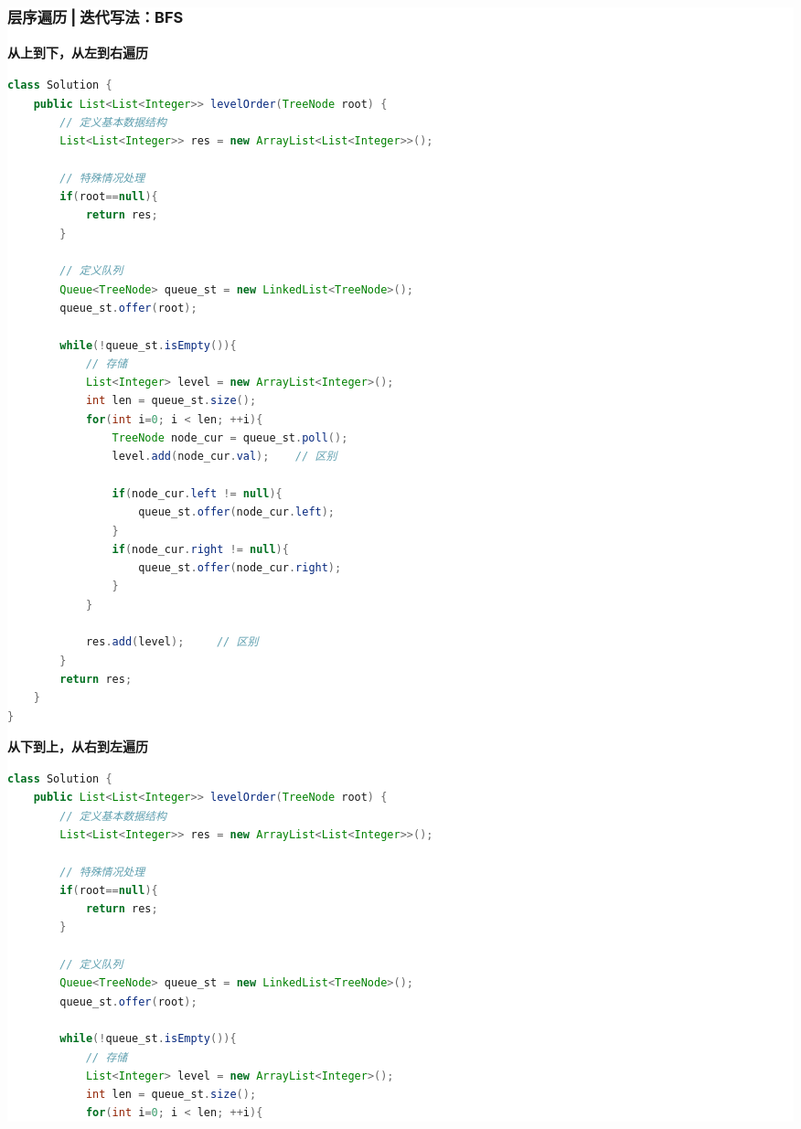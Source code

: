 

### 层序遍历 | 迭代写法：BFS

**从上到下，从左到右遍历**

```java
class Solution {
    public List<List<Integer>> levelOrder(TreeNode root) {
        // 定义基本数据结构
        List<List<Integer>> res = new ArrayList<List<Integer>>();
      
        // 特殊情况处理
        if(root==null){
            return res;
        }
      
        // 定义队列
        Queue<TreeNode> queue_st = new LinkedList<TreeNode>();
        queue_st.offer(root);

        while(!queue_st.isEmpty()){
            // 存储
            List<Integer> level = new ArrayList<Integer>();
            int len = queue_st.size();
            for(int i=0; i < len; ++i){
                TreeNode node_cur = queue_st.poll();
                level.add(node_cur.val);	// 区别
              
                if(node_cur.left != null){
                    queue_st.offer(node_cur.left);
                }
                if(node_cur.right != null){
                    queue_st.offer(node_cur.right);
                }
            }
          
            res.add(level);		// 区别
        }
        return res;
    }
}
```

**从下到上，从右到左遍历**

```java
class Solution {
    public List<List<Integer>> levelOrder(TreeNode root) {
        // 定义基本数据结构
        List<List<Integer>> res = new ArrayList<List<Integer>>();
      
        // 特殊情况处理
        if(root==null){
            return res;
        }
      
        // 定义队列
        Queue<TreeNode> queue_st = new LinkedList<TreeNode>();
        queue_st.offer(root);

        while(!queue_st.isEmpty()){
            // 存储
            List<Integer> level = new ArrayList<Integer>();
            int len = queue_st.size();
            for(int i=0; i < len; ++i){
```